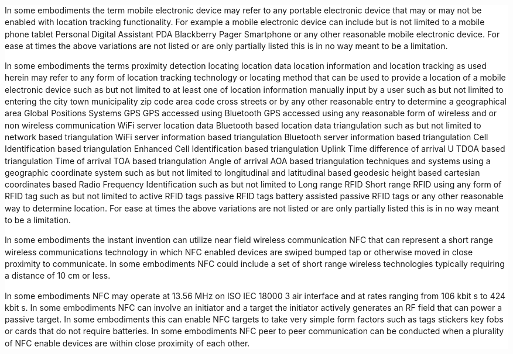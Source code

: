 In some embodiments the term mobile electronic device may refer to any portable electronic device that may or may not be enabled with location tracking functionality. For example a mobile electronic device can include but is not limited to a mobile phone tablet Personal Digital Assistant PDA Blackberry Pager Smartphone or any other reasonable mobile electronic device. For ease at times the above variations are not listed or are only partially listed this is in no way meant to be a limitation.

In some embodiments the terms proximity detection locating location data location information and location tracking as used herein may refer to any form of location tracking technology or locating method that can be used to provide a location of a mobile electronic device such as but not limited to at least one of location information manually input by a user such as but not limited to entering the city town municipality zip code area code cross streets or by any other reasonable entry to determine a geographical area Global Positions Systems GPS GPS accessed using Bluetooth GPS accessed using any reasonable form of wireless and or non wireless communication WiFi server location data Bluetooth based location data triangulation such as but not limited to network based triangulation WiFi server information based triangulation Bluetooth server information based triangulation Cell Identification based triangulation Enhanced Cell Identification based triangulation Uplink Time difference of arrival U TDOA based triangulation Time of arrival TOA based triangulation Angle of arrival AOA based triangulation techniques and systems using a geographic coordinate system such as but not limited to longitudinal and latitudinal based geodesic height based cartesian coordinates based Radio Frequency Identification such as but not limited to Long range RFID Short range RFID using any form of RFID tag such as but not limited to active RFID tags passive RFID tags battery assisted passive RFID tags or any other reasonable way to determine location. For ease at times the above variations are not listed or are only partially listed this is in no way meant to be a limitation.

In some embodiments the instant invention can utilize near field wireless communication NFC that can represent a short range wireless communications technology in which NFC enabled devices are swiped bumped tap or otherwise moved in close proximity to communicate. In some embodiments NFC could include a set of short range wireless technologies typically requiring a distance of 10 cm or less.

In some embodiments NFC may operate at 13.56 MHz on ISO IEC 18000 3 air interface and at rates ranging from 106 kbit s to 424 kbit s. In some embodiments NFC can involve an initiator and a target the initiator actively generates an RF field that can power a passive target. In some embodiments this can enable NFC targets to take very simple form factors such as tags stickers key fobs or cards that do not require batteries. In some embodiments NFC peer to peer communication can be conducted when a plurality of NFC enable devices are within close proximity of each other.
